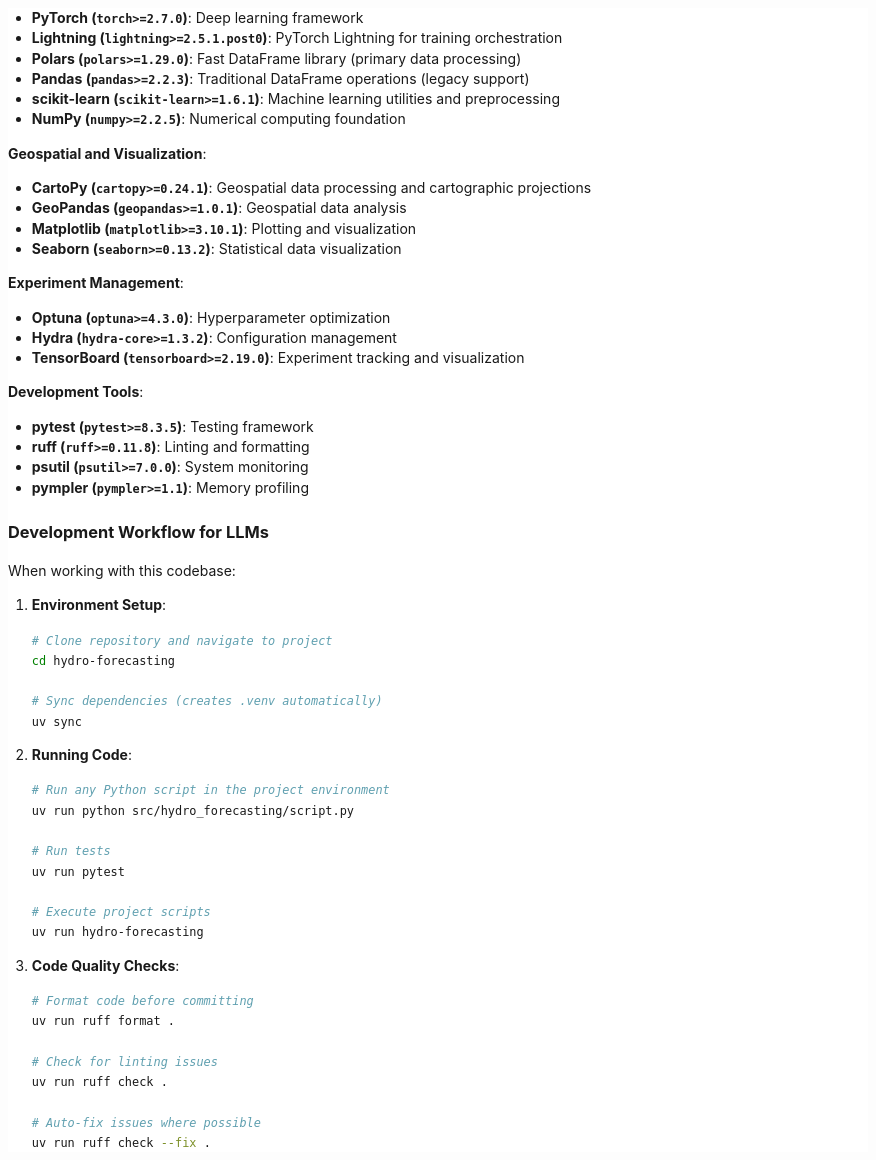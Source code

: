 - **PyTorch (`torch>=2.7.0`)**: Deep learning framework
- **Lightning (`lightning>=2.5.1.post0`)**: PyTorch Lightning for training orchestration
- **Polars (`polars>=1.29.0`)**: Fast DataFrame library (primary data processing)
- **Pandas (`pandas>=2.2.3`)**: Traditional DataFrame operations (legacy support)
- **scikit-learn (`scikit-learn>=1.6.1`)**: Machine learning utilities and preprocessing
- **NumPy (`numpy>=2.2.5`)**: Numerical computing foundation

**Geospatial and Visualization**:

- **CartoPy (`cartopy>=0.24.1`)**: Geospatial data processing and cartographic projections
- **GeoPandas (`geopandas>=1.0.1`)**: Geospatial data analysis
- **Matplotlib (`matplotlib>=3.10.1`)**: Plotting and visualization
- **Seaborn (`seaborn>=0.13.2`)**: Statistical data visualization

**Experiment Management**:

- **Optuna (`optuna>=4.3.0`)**: Hyperparameter optimization
- **Hydra (`hydra-core>=1.3.2`)**: Configuration management
- **TensorBoard (`tensorboard>=2.19.0`)**: Experiment tracking and visualization

**Development Tools**:

- **pytest (`pytest>=8.3.5`)**: Testing framework  
- **ruff (`ruff>=0.11.8`)**: Linting and formatting
- **psutil (`psutil>=7.0.0`)**: System monitoring
- **pympler (`pympler>=1.1`)**: Memory profiling

### Development Workflow for LLMs

When working with this codebase:

1. **Environment Setup**:

   ```bash
   # Clone repository and navigate to project
   cd hydro-forecasting
   
   # Sync dependencies (creates .venv automatically)
   uv sync
   ```

2. **Running Code**:

   ```bash
   # Run any Python script in the project environment
   uv run python src/hydro_forecasting/script.py
   
   # Run tests
   uv run pytest
   
   # Execute project scripts
   uv run hydro-forecasting
   ```

3. **Code Quality Checks**:

   ```bash
   # Format code before committing
   uv run ruff format .
   
   # Check for linting issues
   uv run ruff check .
   
   # Auto-fix issues where possible
   uv run ruff check --fix .
   ```
